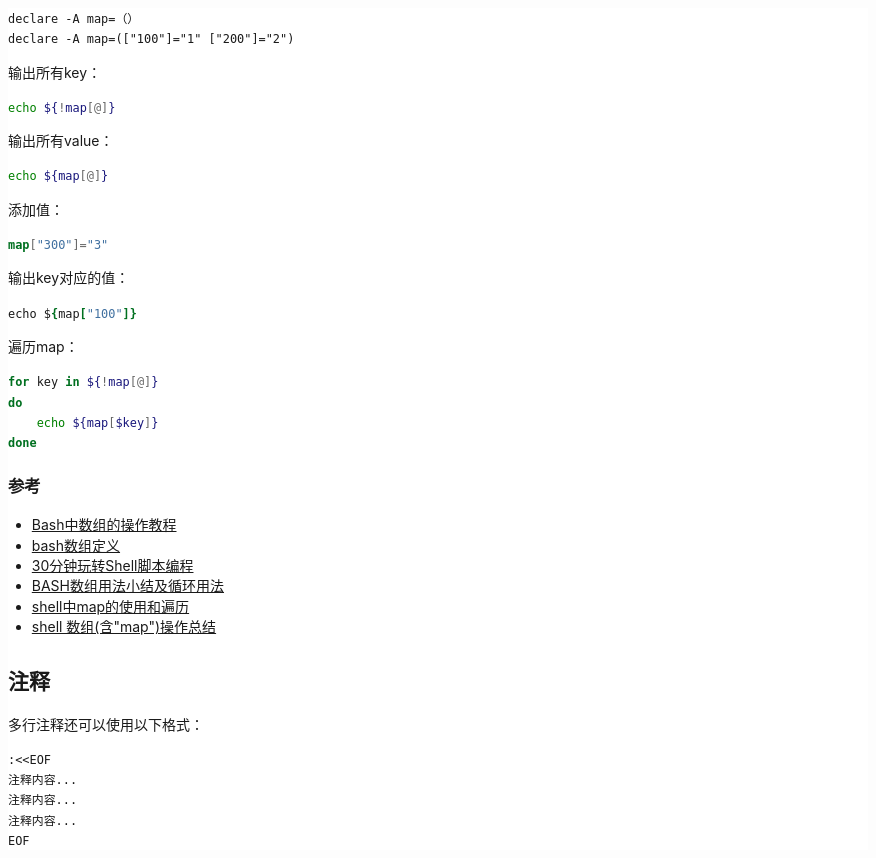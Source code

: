 ```shell
declare -A map=（）
declare -A map=(["100"]="1" ["200"]="2")
```

输出所有key：

```bash
echo ${!map[@]}
```

输出所有value：

```bash
echo ${map[@]}
```

添加值：

```go
map["300"]="3"
```

输出key对应的值：

```ruby
echo ${map["100"]}
```

遍历map：

```bash
for key in ${!map[@]}
do
    echo ${map[$key]}
done
```

### 参考

- [Bash中数组的操作教程](https://www.jb51.net/article/101241.htm)
- [bash数组定义](https://blog.csdn.net/ilovemilk/article/details/4959747)
- [30分钟玩转Shell脚本编程](http://c.biancheng.net/cpp/shell/)
- [BASH数组用法小结及循环用法](https://blog.csdn.net/samxx8/article/details/8025548)
- [shell中map的使用和遍历](https://blog.csdn.net/xzw_123/article/details/42920371)
- [shell 数组(含"map")操作总结](https://blog.csdn.net/uestcyms/article/details/97511768)

## 注释

多行注释还可以使用以下格式：

```shell
:<<EOF
注释内容...
注释内容...
注释内容...
EOF
```
